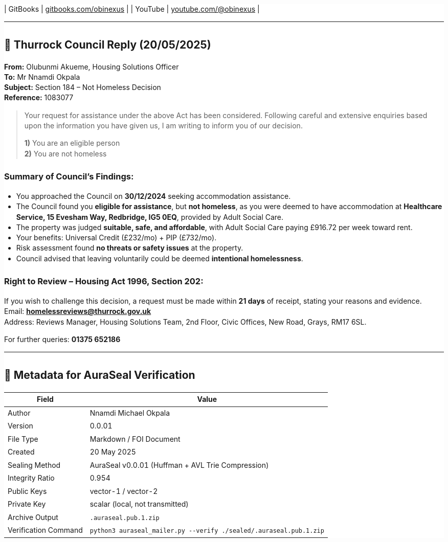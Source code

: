 | GitBooks | [gitbooks.com/obinexus](https://gitbooks.com/obinexus) |
| YouTube | [youtube.com/@obinexus](https://youtube.com/@obinexus) |

---

## 📩 Thurrock Council Reply (20/05/2025)

**From:** Olubunmi Akueme, Housing Solutions Officer  
**To:** Mr Nnamdi Okpala  
**Subject:** Section 184 – Not Homeless Decision  
**Reference:** 1083077  

> Your request for assistance under the above Act has been considered. Following careful and extensive enquiries based upon the information you have given us, I am writing to inform you of our decision.  
>   
> **1)** You are an eligible person  
> **2)** You are not homeless  

### Summary of Council’s Findings:
- You approached the Council on **30/12/2024** seeking accommodation assistance.  
- The Council found you **eligible for assistance**, but **not homeless**, as you were deemed to have accommodation at **Healthcare Service, 15 Evesham Way, Redbridge, IG5 0EQ**, provided by Adult Social Care.  
- The property was judged **suitable, safe, and affordable**, with Adult Social Care paying £916.72 per week toward rent.  
- Your benefits: Universal Credit (£232/mo) + PIP (£732/mo).  
- Risk assessment found **no threats or safety issues** at the property.  
- Council advised that leaving voluntarily could be deemed **intentional homelessness**.  

### Right to Review – Housing Act 1996, Section 202:
If you wish to challenge this decision, a request must be made within **21 days** of receipt, stating your reasons and evidence.  
Email: **homelessreviews@thurrock.gov.uk**  
Address: Reviews Manager, Housing Solutions Team, 2nd Floor, Civic Offices, New Road, Grays, RM17 6SL.  

For further queries: **01375 652186**  

---

## 🧾 Metadata for AuraSeal Verification

| Field | Value |
|-------|-------|
| Author | Nnamdi Michael Okpala |
| Version | 0.0.01 |
| File Type | Markdown / FOI Document |
| Created | 20 May 2025 |
| Sealing Method | AuraSeal v0.0.01 (Huffman + AVL Trie Compression) |
| Integrity Ratio | 0.954 |
| Public Keys | vector-1 / vector-2 |
| Private Key | scalar (local, not transmitted) |
| Archive Output | `.auraseal.pub.1.zip` |
| Verification Command | `python3 auraseal_mailer.py --verify ./sealed/.auraseal.pub.1.zip` |
